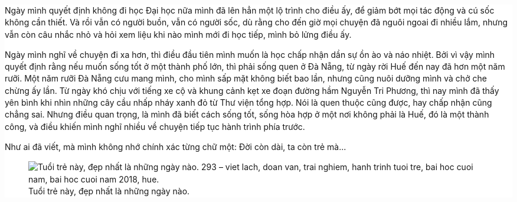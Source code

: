 Ngày mình quyết định không đi học Đại học nữa mình đã lên hẳn một lộ trình cho điều ấy, để giảm bớt mọi tác động và cú sốc không cần thiết. Và rồi vẫn có người buồn, vẫn có người sốc, dù rằng cho đến giờ mọi chuyện đã nguôi ngoai đi nhiều lắm, nhưng vẫn còn câu nhắc nhỏ và hỏi xem liệu khi nào mình mới đi học tiếp, mình bỏ lửng điều ấy.

Ngày mình nghĩ về chuyện đi xa hơn, thì điều đầu tiên mình muốn là học chấp nhận dần sự ồn ào và náo nhiệt. Bởi vì vậy mình quyết định rằng nếu muốn sống tốt ở một thành phố lớn, thì phải sống quen ở Đà Nẵng, từ ngày rời Huế đến nay đã hơn một năm rưỡi. Một năm rưỡi Đà Nẵng cưu mang mình, cho mình sấp mặt không biết bao lần, nhưng cũng nuôi dưỡng mình và chở che chừng ấy lần. Từ ngày khó chịu với tiếng xe cộ và khung cảnh kẹt xe đoạn đường hầm Nguyễn Tri Phương, thì nay mình đã thấy yên bình khi nhìn những cây cầu nhấp nháy xanh đỏ từ Thư viện tổng hợp. Nói là quen thuộc cũng được, hay chấp nhận cũng chẳng sai. Nhưng điều quan trọng, là mình đã biết cách sống tốt, sống hòa hợp ở một nơi không phải là Huế, đó là một thành công, và điều khiến mình nghĩ nhiều về chuyện tiếp tục hành trình phía trước.

Như ai đã viết, mà mình không nhớ chính xác từng chữ một: Đời còn dài, ta còn trẻ mà…

<figure><img src="https://images.pexels.com/photos/33129759/pexels-photo-33129759.jpeg" alt="Tuổi trẻ này, đẹp nhất là những ngày nào. 293 – viet lach, doan van, trai nghiem, hanh trinh tuoi tre, bai hoc cuoi nam, bai hoc cuoi nam 2018, hue." title="Tuổi trẻ này, đẹp nhất là những ngày nào." height="100%" width="100%" loading="lazy"><figcaption>Tuổi trẻ này, đẹp nhất là những ngày nào.</figcaption></figure>